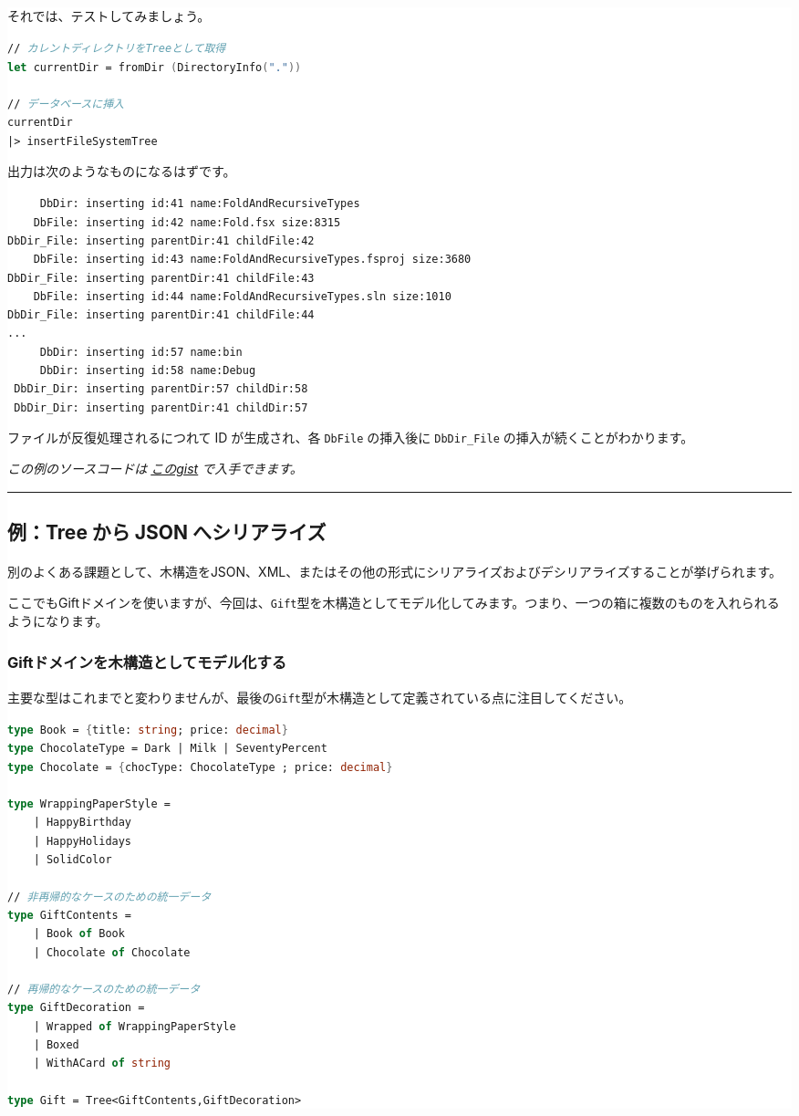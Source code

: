 それでは、テストしてみましょう。

```fsharp
// カレントディレクトリをTreeとして取得
let currentDir = fromDir (DirectoryInfo("."))

// データベースに挿入
currentDir 
|> insertFileSystemTree
```

出力は次のようなものになるはずです。

```text
     DbDir: inserting id:41 name:FoldAndRecursiveTypes
    DbFile: inserting id:42 name:Fold.fsx size:8315
DbDir_File: inserting parentDir:41 childFile:42
    DbFile: inserting id:43 name:FoldAndRecursiveTypes.fsproj size:3680
DbDir_File: inserting parentDir:41 childFile:43
    DbFile: inserting id:44 name:FoldAndRecursiveTypes.sln size:1010
DbDir_File: inserting parentDir:41 childFile:44
...
     DbDir: inserting id:57 name:bin
     DbDir: inserting id:58 name:Debug
 DbDir_Dir: inserting parentDir:57 childDir:58
 DbDir_Dir: inserting parentDir:41 childDir:57
```

ファイルが反復処理されるにつれて ID が生成され、各 `DbFile` の挿入後に `DbDir_File` の挿入が続くことがわかります。

*この例のソースコードは [このgist](https://gist.github.com/swlaschin/3a416f26d873faa84cde) で入手できます。*


<a id="tojson"></a>
<hr>

## 例：Tree から JSON へシリアライズ

別のよくある課題として、木構造をJSON、XML、またはその他の形式にシリアライズおよびデシリアライズすることが挙げられます。

ここでもGiftドメインを使いますが、今回は、`Gift`型を木構造としてモデル化してみます。つまり、一つの箱に複数のものを入れられるようになります。

### Giftドメインを木構造としてモデル化する

主要な型はこれまでと変わりませんが、最後の`Gift`型が木構造として定義されている点に注目してください。

```fsharp
type Book = {title: string; price: decimal}
type ChocolateType = Dark | Milk | SeventyPercent
type Chocolate = {chocType: ChocolateType ; price: decimal}

type WrappingPaperStyle = 
    | HappyBirthday
    | HappyHolidays
    | SolidColor

// 非再帰的なケースのための統一データ
type GiftContents = 
    | Book of Book
    | Chocolate of Chocolate 

// 再帰的なケースのための統一データ
type GiftDecoration = 
    | Wrapped of WrappingPaperStyle
    | Boxed 
    | WithACard of string

type Gift = Tree<GiftContents,GiftDecoration>
```